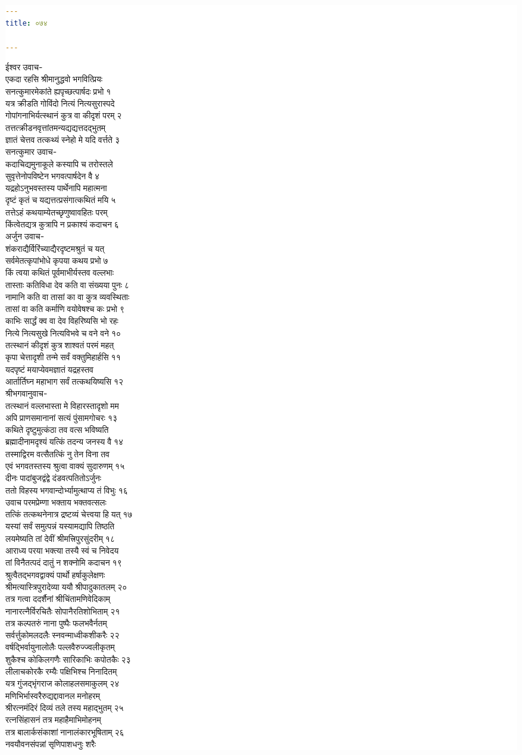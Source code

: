 ```yaml
---
title: ०७४

---
```

ईश्वर उवाच-  
एकदा रहसि श्रीमानुद्धवो भगवित्प्रियः  
सनत्कुमारमेकांते ह्यपृच्छत्पार्षदः प्रभो १  
यत्र क्रीडति गोविंदो नित्यं नित्यसुरास्पदे  
गोपांगनाभिर्यत्स्थानं कुत्र वा कीदृशं परम् २  
तत्तत्क्रीडनवृत्तांतमन्यद्यद्यत्तदद्भुतम्  
ज्ञातं चेत्तव तत्कथ्यं स्नेहो मे यदि वर्त्तते ३  
सनत्कुमार उवाच-  
कदाचिद्यमुनाकूले कस्यापि च तरोस्तले  
सुवृत्तेनोपविष्टेन भगवत्पार्षदेन वै ४  
यद्रहोऽनुभवस्तस्य पार्थेनापि महात्मना  
दृष्टं कृतं च यद्यत्तत्प्रसंगात्कथितं मयि ५  
तत्तेऽहं कथयाम्येतच्छृणुष्वावहितः परम्  
किंत्वेतद्यत्र कुत्रापि न प्रकाश्यं कदाचन ६  
अर्जुन उवाच-  
शंकराद्यैर्विरिंच्याद्यैरदृष्टमश्रुतं च यत्  
सर्वमेतत्कृपांभोधे कृपया कथय प्रभो ७  
किं त्वया कथितं पूर्वमाभीर्यस्तव वल्लभाः  
तास्ताः कतिविधा देव कति वा संख्यया पुनः ८  
नामानि कति वा तासां का वा कुत्र व्यवस्थिताः  
तासां वा कति कर्माणि वयोवेषश्च कः प्रभो ९  
काभिः सार्द्धं क्व वा देव विहरिष्यसि भो रहः  
नित्ये नित्यसुखे नित्यविभवे च वने वने १०  
तत्स्थानं कीदृशं कुत्र शाश्वतं परमं महत्  
कृपा चेत्तादृशी तन्मे सर्वं वक्तुमिहार्हसि ११  
यदपृष्टं मयाप्येवमज्ञातं यद्रहस्तव  
आर्तार्तिघ्न महाभाग सर्वं तत्कथयिष्यसि १२  
श्रीभगवानुवाच-  
तत्स्थानं वल्लभास्ता मे विहारस्तादृशो मम  
अपि प्राणसमानानां सत्यं पुंसामगोचरः १३  
कथिते दृष्टुमुत्कंठा तव वत्स भविष्यति  
ब्रह्मादीनामदृश्यं यत्किं तदन्य जनस्य वै १४  
तस्माद्विरम वत्सैतत्किं नु तेन विना तव  
एवं भगवतस्तस्य श्रुत्वा वाक्यं सुदारुणम् १५  
दीनः पादांबुजद्वंद्वे दंडवत्पतितोऽर्जुनः  
ततो विहस्य भगवान्दोर्भ्यामुत्थाप्य तं विभुः १६  
उवाच परमप्रेम्णा भक्ताय भक्तवत्सलः  
तत्किं तत्कथनेनात्र द्रष्टव्यं चेत्त्वया हि यत् १७  
यस्यां सर्वं समुत्पन्नं यस्यामद्यापि तिष्ठति  
लयमेष्यति तां देवीं श्रीमत्त्रिपुरसुंदरीम् १८  
आराध्य परया भक्त्या तस्यै स्वं च निवेदय  
तां विनैतत्पदं दातुं न शक्नोमि कदाचन १९  
श्रुत्वैतद्भगवद्वाक्यं पार्थो हर्षाकुलेक्षणः  
श्रीमत्यास्त्रिपुरादेव्या ययौ श्रीपादुकातलम् २०  
तत्र गत्वा ददर्शैनां श्रीचिंतामणिवेदिकाम्  
नानारत्नैर्विरचितैः सोपानैरतिशोभिताम् २१  
तत्र कल्पतरुं नाना पुष्पैः फलभवैर्नतम्  
सर्वर्त्तुकोमलदलैः स्नवन्माध्वीकशीकरैः २२  
वर्षद्भिर्वायुनालोलैः पल्लवैरुज्ज्वलीकृतम्  
शुकैश्च कोकिलगणैः सारिकाभिः कपोतकैः २३  
लीलाचकोरकै रम्यैः पक्षिभिश्च निनादितम्  
यत्र गुंजद्भृंगराज कोलाहलसमाकुलम् २४  
मणिभिर्भास्वरैरुद्यद्दावानल मनोहरम्  
श्रीरत्नमंदिरं दिव्यं तले तस्य महाद्भुतम् २५  
रत्नसिंहासनं तत्र महाहैमाभिमोहनम्  
तत्र बालार्कसंकाशां नानालंकारभूषिताम् २६  
नवयौवनसंपन्नां सृणिपाशधनुः शरैः  